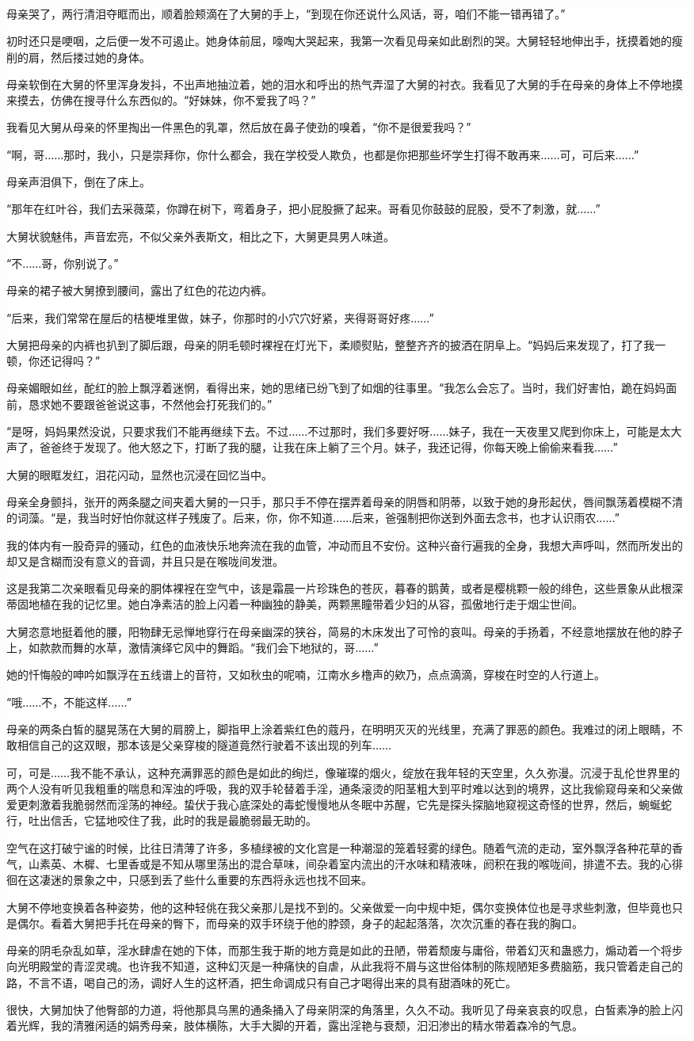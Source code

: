 母亲哭了，两行清泪夺眶而出，顺着脸颊滴在了大舅的手上，“到现在你还说什么风话，哥，咱们不能一错再错了。”

初时还只是哽咽，之后便一发不可遏止。她身体前屈，嚎啕大哭起来，我第一次看见母亲如此剧烈的哭。大舅轻轻地伸出手，抚摸着她的瘦削的肩，然后搂过她的身体。

母亲软倒在大舅的怀里浑身发抖，不出声地抽泣着，她的泪水和呼出的热气弄湿了大舅的衬衣。我看见了大舅的手在母亲的身体上不停地摸来摸去，仿佛在搜寻什么东西似的。“好妹妹，你不爱我了吗？”

我看见大舅从母亲的怀里掏出一件黑色的乳罩，然后放在鼻子使劲的嗅着，“你不是很爱我吗？”

“啊，哥……那时，我小，只是崇拜你，你什么都会，我在学校受人欺负，也都是你把那些坏学生打得不敢再来……可，可后来……”

母亲声泪俱下，倒在了床上。

“那年在红叶谷，我们去采薇菜，你蹲在树下，弯着身子，把小屁股撅了起来。哥看见你鼓鼓的屁股，受不了刺激，就……”

大舅状貌魅伟，声音宏亮，不似父亲外表斯文，相比之下，大舅更具男人味道。

“不……哥，你别说了。”

母亲的裙子被大舅撩到腰间，露出了红色的花边内裤。

“后来，我们常常在屋后的桔梗堆里做，妹子，你那时的小穴穴好紧，夹得哥哥好疼……”

大舅把母亲的内裤也扒到了脚后跟，母亲的阴毛顿时裸裎在灯光下，柔顺熨贴，整整齐齐的披洒在阴阜上。“妈妈后来发现了，打了我一顿，你还记得吗？”

母亲媚眼如丝，酡红的脸上飘浮着迷惘，看得出来，她的思绪已纷飞到了如烟的往事里。“我怎么会忘了。当时，我们好害怕，跪在妈妈面前，恳求她不要跟爸爸说这事，不然他会打死我们的。”

“是呀，妈妈果然没说，只要求我们不能再继续下去。不过……不过那时，我们多要好呀……妹子，我在一天夜里又爬到你床上，可能是太大声了，爸爸终于发现了。他大怒之下，打断了我的腿，让我在床上躺了三个月。妹子，我还记得，你每天晚上偷偷来看我……”

大舅的眼眶发红，泪花闪动，显然也沉浸在回忆当中。

母亲全身颤抖，张开的两条腿之间夹着大舅的一只手，那只手不停在摆弄着母亲的阴唇和阴蒂，以致于她的身形起伏，唇间飘荡着模糊不清的词藻。“是，我当时好怕你就这样子残废了。后来，你，你不知道……后来，爸强制把你送到外面去念书，也才认识雨农……”

我的体内有一股奇异的骚动，红色的血液快乐地奔流在我的血管，冲动而且不安份。这种兴奋行遍我的全身，我想大声呼叫，然而所发出的却又是含糊而没有意义的音调，并且只是在喉咙间发泄。

这是我第二次亲眼看见母亲的胴体裸裎在空气中，该是霜晨一片珍珠色的苍灰，暮春的鹅黄，或者是樱桃颗一般的绯色，这些景象从此根深蒂固地植在我的记忆里。她白净素洁的脸上闪着一种幽独的静美，两颗黑瞳带着少妇的从容，孤傲地行走于烟尘世间。

大舅恣意地挺着他的腰，阳物肆无忌惮地穿行在母亲幽深的狭谷，简易的木床发出了可怜的哀叫。母亲的手扬着，不经意地摆放在他的脖子上，如款款而舞的水草，激情演绎它风中的舞蹈。“我们会下地狱的，哥……”

她的忏悔般的呻吟如飘浮在五线谱上的音符，又如秋虫的呢喃，江南水乡橹声的欸乃，点点滴滴，穿梭在时空的人行道上。

“哦……不，不能这样……”

母亲的两条白皙的腿晃荡在大舅的肩膀上，脚指甲上涂着紫红色的蔻丹，在明明灭灭的光线里，充满了罪恶的颜色。我难过的闭上眼睛，不敢相信自己的这双眼，那本该是父亲穿梭的隧道竟然行驶着不该出现的列车……

可，可是……我不能不承认，这种充满罪恶的颜色是如此的绚烂，像璀璨的烟火，绽放在我年轻的天空里，久久弥漫。沉浸于乱伦世界里的两个人没有听见我粗重的喘息和浑浊的呼吸，我的双手轮替着手淫，通条滚烫的阳茎粗大到平时难以达到的境界，这比我偷窥母亲和父亲做爱更刺激着我脆弱然而淫荡的神经。蛰伏于我心底深处的毒蛇慢慢地从冬眠中苏醒，它先是探头探脑地窥视这奇怪的世界，然后，蜿蜒蛇行，吐出信舌，它猛地咬住了我，此时的我是最脆弱最无助的。

空气在这打破宁谧的时候，比往日清薄了许多，多植绿被的文化宫是一种潮湿的笼着轻雾的绿色。随着气流的走动，室外飘浮各种花草的香气，山素英、木樨、七里香或是不知从哪里荡出的混合草味，间杂着室内流出的汗水味和精液味，阏积在我的喉咙间，排遣不去。我的心徘徊在这凄迷的景象之中，只感到丢了些什么重要的东西将永远也找不回来。

大舅不停地变换着各种姿势，他的这种轻佻在我父亲那儿是找不到的。父亲做爱一向中规中矩，偶尔变换体位也是寻求些刺激，但毕竟也只是偶尔。看着大舅把手托在母亲的臀下，而母亲的双手环绕于他的脖颈，身子的起起落落，次次沉重的舂在我的胸口。

母亲的阴毛杂乱如草，淫水肆虐在她的下体，而那生我于斯的地方竟是如此的丑陋，带着颓废与庸俗，带着幻灭和蛊惑力，煽动着一个将步向光明殿堂的青涩灵魂。也许我不知道，这种幻灭是一种痛快的自虐，从此我将不屑与这世俗体制的陈规陋矩多费脑筋，我只管着走自己的路，不言不语，喝自己的汤，调好人生的这杯酒，把生命调成只有自己才喝得出来的具有甜酒味的死亡。

很快，大舅加快了他臀部的力道，将他那具乌黑的通条捅入了母亲阴深的角落里，久久不动。我听见了母亲哀哀的叹息，白皙素净的脸上闪着光辉，我的清雅闲适的娟秀母亲，肢体横陈，大手大脚的开着，露出淫艳与衰颓，汩汩渗出的精水带着森冷的气息。
